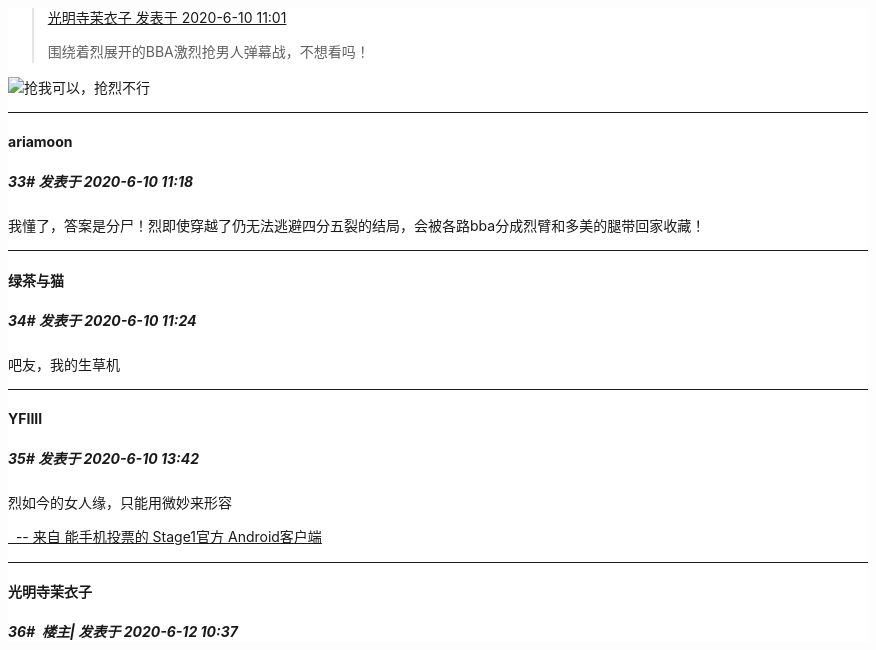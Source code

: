 

<blockquote><a href="httphttps://bbs.saraba1st.com/2b/forum.php?mod=redirect&amp;goto=findpost&amp;pid=47745846&amp;ptid=1940397" target="_blank">光明寺茉衣子 发表于 2020-6-10 11:01</a>

围绕着烈展开的BBA激烈抢男人弹幕战，不想看吗！</blockquote>
<img src="https://static.saraba1st.com/image/smiley/face2017/046.png" referrerpolicy="no-referrer">抢我可以，抢烈不行







-----

####  ariamoon  
##### 33#       发表于 2020-6-10 11:18




我懂了，答案是分尸！烈即使穿越了仍无法逃避四分五裂的结局，会被各路bba分成烈臂和多美的腿带回家收藏！







-----

####  绿茶与猫  
##### 34#       发表于 2020-6-10 11:24




吧友，我的生草机







-----

####  YFIIII  
##### 35#       发表于 2020-6-10 13:42




烈如今的女人缘，只能用微妙来形容

[  -- 来自 能手机投票的 Stage1官方 Android客户端](https://www.coolapk.com/apk/140634)







-----

####  光明寺茉衣子  
##### 36#         楼主| 发表于 2020-6-12 10:37
